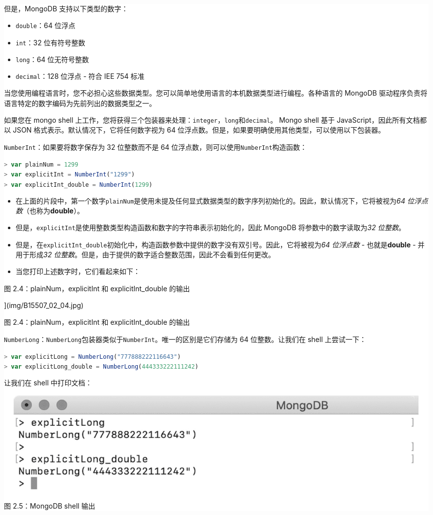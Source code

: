 但是，MongoDB 支持以下类型的数字：

+   `double`：64 位浮点

+   `int`：32 位有符号整数

+   `long`：64 位无符号整数

+   `decimal`：128 位浮点 - 符合 IEE 754 标准

当您使用编程语言时，您不必担心这些数据类型。您可以简单地使用语言的本机数据类型进行编程。各种语言的 MongoDB 驱动程序负责将语言特定的数字编码为先前列出的数据类型之一。

如果您在 mongo shell 上工作，您将获得三个包装器来处理：`integer`，`long`和`decimal`。 Mongo shell 基于 JavaScript，因此所有文档都以 JSON 格式表示。默认情况下，它将任何数字视为 64 位浮点数。但是，如果要明确使用其他类型，可以使用以下包装器。

`NumberInt`：如果要将数字保存为 32 位整数而不是 64 位浮点数，则可以使用`NumberInt`构造函数：

```js
> var plainNum = 1299
> var explicitInt = NumberInt("1299")
> var explicitInt_double = NumberInt(1299)
```

+   在上面的片段中，第一个数字`plainNum`是使用未提及任何显式数据类型的数字序列初始化的。因此，默认情况下，它将被视为*64 位浮点数*（也称为**double**）。

+   但是，`explicitInt`是使用整数类型构造函数和数字的字符串表示初始化的，因此 MongoDB 将参数中的数字读取为*32 位整数*。

+   但是，在`explicitInt_double`初始化中，构造函数参数中提供的数字没有双引号。因此，它将被视为*64 位浮点数* - 也就是**double** - 并用于形成*32 位整数*。但是，由于提供的数字适合整数范围，因此不会看到任何更改。

+   当您打印上述数字时，它们看起来如下：

图 2.4：plainNum，explicitInt 和 explicitInt_double 的输出

](img/B15507_02_04.jpg)

图 2.4：plainNum，explicitInt 和 explicitInt_double 的输出

`NumberLong`：`NumberLong`包装器类似于`NumberInt`。唯一的区别是它们存储为 64 位整数。让我们在 shell 上尝试一下：

```js
> var explicitLong = NumberLong("777888222116643")
> var explicitLong_double = NumberLong(444333222111242)
```

让我们在 shell 中打印文档：

![图 2.5：MongoDB shell 输出](img/B15507_02_05.jpg)

图 2.5：MongoDB shell 输出
